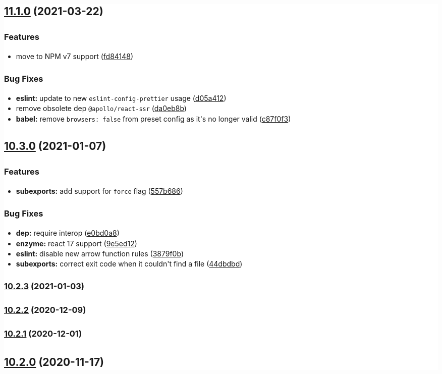 ## [11.1.0](https://github.com/wintercounter/mhy/compare/v10.2.3...v11.1.0) (2021-03-22)


### Features

* move to NPM v7 support ([fd84148](https://github.com/wintercounter/mhy/commit/fd8414814b8781848eed9f4c7e9465300b95ee61))

### Bug Fixes

* **eslint:** update to new `eslint-config-prettier` usage ([d05a412](https://github.com/wintercounter/mhy/commit/d05a4122eceaa17ff132f7b9b2998ff9e6ce184a))
* remove obsolete dep `@apollo/react-ssr` ([da0eb8b](https://github.com/wintercounter/mhy/commit/da0eb8bcdc9a4d33fc098d21b4a0f4736207e71e))
* **babel:** remove `browsers: false` from preset config as it's no longer valid ([c87f0f3](https://github.com/wintercounter/mhy/commit/c87f0f3088e4045bf870d6174c1a1260043a34ba))

## [10.3.0](https://github.com/wintercounter/mhy/compare/v10.2.3...v10.3.0) (2021-01-07)


### Features

* **subexports:** add support for `force` flag ([557b686](https://github.com/wintercounter/mhy/commit/557b686937847832bc8d78a2dcb34f6535c923c8))


### Bug Fixes

* **dep:** require interop ([e0bd0a8](https://github.com/wintercounter/mhy/commit/e0bd0a8343e8ad15e4d5615205b5cc8c1faff968))
* **enzyme:** react 17 support ([9e5ed12](https://github.com/wintercounter/mhy/commit/9e5ed12457ddb22d77284964e90ffde517d0e279))
* **eslint:** disable new arrow function rules ([3879f0b](https://github.com/wintercounter/mhy/commit/3879f0bf74066247b8b33535653bb7bc664446fd))
* **subexports:** correct exit code when it couldn't find a file ([44dbdbd](https://github.com/wintercounter/mhy/commit/44dbdbddbc63c508f67aa466361e7936f8ea68f4))

### [10.2.3](https://github.com/wintercounter/mhy/compare/v10.2.2...v10.2.3) (2021-01-03)

### [10.2.2](https://github.com/wintercounter/mhy/compare/v10.2.1...v10.2.2) (2020-12-09)

### [10.2.1](https://github.com/wintercounter/mhy/compare/v10.2.0...v10.2.1) (2020-12-01)

## [10.2.0](https://github.com/wintercounter/mhy/compare/v10.1.0...v10.2.0) (2020-11-17)
